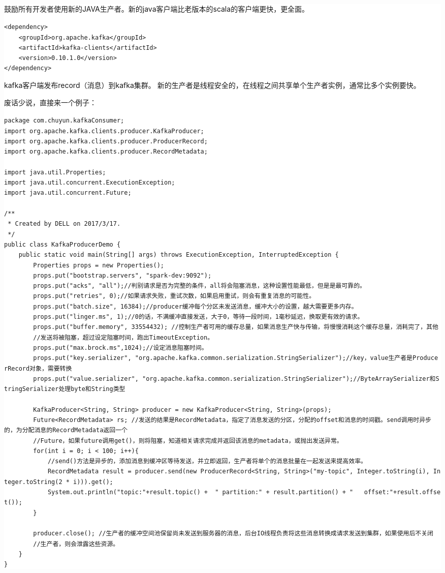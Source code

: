 鼓励所有开发者使用新的JAVA生产者。新的java客户端比老版本的scala的客户端更快，更全面。

    <dependency>
        <groupId>org.apache.kafka</groupId>
        <artifactId>kafka-clients</artifactId>
        <version>0.10.1.0</version>
    </dependency>
    
kafka客户端发布record（消息）到kafka集群。
新的生产者是线程安全的，在线程之间共享单个生产者实例，通常比多个实例要快。

废话少说，直接来一个例子：

    package com.chuyun.kafkaConsumer;
    import org.apache.kafka.clients.producer.KafkaProducer;
    import org.apache.kafka.clients.producer.ProducerRecord;
    import org.apache.kafka.clients.producer.RecordMetadata;
    
    import java.util.Properties;
    import java.util.concurrent.ExecutionException;
    import java.util.concurrent.Future;
    
    /**
     * Created by DELL on 2017/3/17.
     */
    public class KafkaProducerDemo {
        public static void main(String[] args) throws ExecutionException, InterruptedException {
            Properties props = new Properties();
            props.put("bootstrap.servers", "spark-dev:9092");
            props.put("acks", "all");//判别请求是否为完整的条件，all将会阻塞消息，这种设置性能最低，但是是最可靠的。
            props.put("retries", 0);//如果请求失败，重试次数，如果启用重试，则会有重复消息的可能性。
            props.put("batch.size", 16384);//producer缓冲每个分区未发送消息，缓冲大小的设置，越大需要更多内存。
            props.put("linger.ms", 1);//0的话，不满缓冲直接发送，大于0，等待一段时间，1毫秒延迟，换取更有效的请求。
            props.put("buffer.memory", 33554432); //控制生产者可用的缓存总量，如果消息生产快与传输，将慢慢消耗这个缓存总量，消耗完了，其他
            //发送将被阻塞，超过设定阻塞时间，跑出TimeoutException。
            props.put("max.brock.ms",1024);//设定消息阻塞时间。
            props.put("key.serializer", "org.apache.kafka.common.serialization.StringSerializer");//key，value生产者是ProducerRecord对象，需要转换
            props.put("value.serializer", "org.apache.kafka.common.serialization.StringSerializer");//ByteArraySerializer和StringSerializer处理byte和String类型
    
            KafkaProducer<String, String> producer = new KafkaProducer<String, String>(props);
            Future<RecordMetadata> rs; //发送的结果是RecordMetadata，指定了消息发送的分区，分配的offset和消息的时间戳。send调用时异步的，为分配消息的RecordMetadata返回一个
            //Future，如果future调用get()，则将阻塞，知道相关请求完成并返回该消息的metadata，或抛出发送异常。
            for(int i = 0; i < 100; i++){
                //send()方法是异步的，添加消息到缓冲区等待发送，并立即返回，生产者将单个的消息批量在一起发送来提高效率。
                RecordMetadata result = producer.send(new ProducerRecord<String, String>("my-topic", Integer.toString(i), Integer.toString(2 * i))).get();
                System.out.println("topic:"+result.topic() +  " partition:" + result.partition() + "   offset:"+result.offset());
            }
           
            producer.close(); //生产者的缓冲空间池保留尚未发送到服务器的消息，后台IO线程负责将这些消息转换成请求发送到集群，如果使用后不关闭
            //生产者，则会泄露这些资源。
        }
    }
    